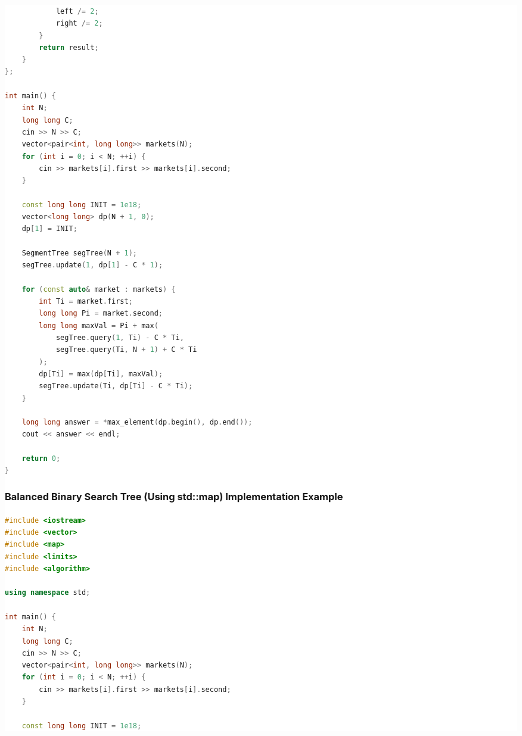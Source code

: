 ```cpp
            left /= 2;
            right /= 2;
        }
        return result;
    }
};

int main() {
    int N;
    long long C;
    cin >> N >> C;
    vector<pair<int, long long>> markets(N);
    for (int i = 0; i < N; ++i) {
        cin >> markets[i].first >> markets[i].second;
    }

    const long long INIT = 1e18;
    vector<long long> dp(N + 1, 0);
    dp[1] = INIT;
    
    SegmentTree segTree(N + 1);
    segTree.update(1, dp[1] - C * 1);

    for (const auto& market : markets) {
        int Ti = market.first;
        long long Pi = market.second;
        long long maxVal = Pi + max(
            segTree.query(1, Ti) - C * Ti,
            segTree.query(Ti, N + 1) + C * Ti
        );
        dp[Ti] = max(dp[Ti], maxVal);
        segTree.update(Ti, dp[Ti] - C * Ti);
    }

    long long answer = *max_element(dp.begin(), dp.end());
    cout << answer << endl;

    return 0;
}
```

### Balanced Binary Search Tree (Using std::map) Implementation Example

```cpp
#include <iostream>
#include <vector>
#include <map>
#include <limits>
#include <algorithm>

using namespace std;

int main() {
    int N;
    long long C;
    cin >> N >> C;
    vector<pair<int, long long>> markets(N);
    for (int i = 0; i < N; ++i) {
        cin >> markets[i].first >> markets[i].second;
    }

    const long long INIT = 1e18;
```